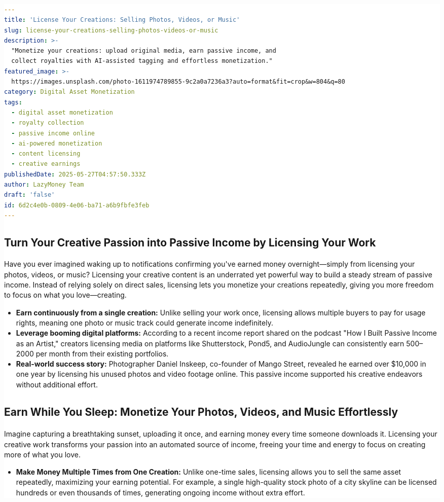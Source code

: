 ```yaml
---
title: 'License Your Creations: Selling Photos, Videos, or Music'
slug: license-your-creations-selling-photos-videos-or-music
description: >-
  "Monetize your creations: upload original media, earn passive income, and
  collect royalties with AI-assisted tagging and effortless monetization."
featured_image: >-
  https://images.unsplash.com/photo-1611974789855-9c2a0a7236a3?auto=format&fit=crop&w=804&q=80
category: Digital Asset Monetization
tags:
  - digital asset monetization
  - royalty collection
  - passive income online
  - ai-powered monetization
  - content licensing
  - creative earnings
publishedDate: 2025-05-27T04:57:50.333Z
author: LazyMoney Team
draft: 'false'
id: 6d2c4e0b-0809-4e06-ba71-a6b9fbfe3feb
---
```

## Turn Your Creative Passion into Passive Income by Licensing Your Work

Have you ever imagined waking up to notifications confirming you've earned money overnight—simply from licensing your photos, videos, or music? Licensing your creative content is an underrated yet powerful way to build a steady stream of passive income. Instead of relying solely on direct sales, licensing lets you monetize your creations repeatedly, giving you more freedom to focus on what you love—creating.

- **Earn continuously from a single creation:** Unlike selling your work once, licensing allows multiple buyers to pay for usage rights, meaning one photo or music track could generate income indefinitely.
- **Leverage booming digital platforms:** According to a recent income report shared on the podcast "How I Built Passive Income as an Artist," creators licensing media on platforms like Shutterstock, Pond5, and AudioJungle can consistently earn $500–$2000 per month from their existing portfolios.
- **Real-world success story:** Photographer Daniel Inskeep, co-founder of Mango Street, revealed he earned over $10,000 in one year by licensing his unused photos and video footage online. This passive income supported his creative endeavors without additional effort.

## Earn While You Sleep: Monetize Your Photos, Videos, and Music Effortlessly

Imagine capturing a breathtaking sunset, uploading it once, and earning money every time someone downloads it. Licensing your creative work transforms your passion into an automated source of income, freeing your time and energy to focus on creating more of what you love.

- **Make Money Multiple Times from One Creation:** Unlike one-time sales, licensing allows you to sell the same asset repeatedly, maximizing your earning potential. For example, a single high-quality stock photo of a city skyline can be licensed hundreds or even thousands of times, generating ongoing income without extra effort.
